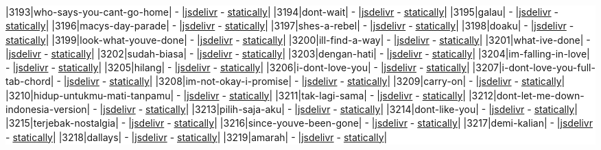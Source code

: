 |3193|who-says-you-cant-go-home| - |[jsdelivr](https://cdn.jsdelivr.net/gh/dbchord/c4-1-3/1-5000/3001-3500/who-says-you-cant-go-home.png) - [statically](https://cdn.statically.io/gh/dbchord/c4-1-3/i/1-5000/3001-3500/who-says-you-cant-go-home.png)|
|3194|dont-wait| - |[jsdelivr](https://cdn.jsdelivr.net/gh/dbchord/c4-1-3/1-5000/3001-3500/dont-wait.png) - [statically](https://cdn.statically.io/gh/dbchord/c4-1-3/i/1-5000/3001-3500/dont-wait.png)|
|3195|galau| - |[jsdelivr](https://cdn.jsdelivr.net/gh/dbchord/c4-1-3/1-5000/3001-3500/galau.png) - [statically](https://cdn.statically.io/gh/dbchord/c4-1-3/i/1-5000/3001-3500/galau.png)|
|3196|macys-day-parade| - |[jsdelivr](https://cdn.jsdelivr.net/gh/dbchord/c4-1-3/1-5000/3001-3500/macys-day-parade.png) - [statically](https://cdn.statically.io/gh/dbchord/c4-1-3/i/1-5000/3001-3500/macys-day-parade.png)|
|3197|shes-a-rebel| - |[jsdelivr](https://cdn.jsdelivr.net/gh/dbchord/c4-1-3/1-5000/3001-3500/shes-a-rebel.png) - [statically](https://cdn.statically.io/gh/dbchord/c4-1-3/i/1-5000/3001-3500/shes-a-rebel.png)|
|3198|doaku| - |[jsdelivr](https://cdn.jsdelivr.net/gh/dbchord/c4-1-3/1-5000/3001-3500/doaku.png) - [statically](https://cdn.statically.io/gh/dbchord/c4-1-3/i/1-5000/3001-3500/doaku.png)|
|3199|look-what-youve-done| - |[jsdelivr](https://cdn.jsdelivr.net/gh/dbchord/c4-1-3/1-5000/3001-3500/look-what-youve-done.png) - [statically](https://cdn.statically.io/gh/dbchord/c4-1-3/i/1-5000/3001-3500/look-what-youve-done.png)|
|3200|ill-find-a-way| - |[jsdelivr](https://cdn.jsdelivr.net/gh/dbchord/c4-1-3/1-5000/3001-3500/ill-find-a-way.png) - [statically](https://cdn.statically.io/gh/dbchord/c4-1-3/i/1-5000/3001-3500/ill-find-a-way.png)|
|3201|what-ive-done| - |[jsdelivr](https://cdn.jsdelivr.net/gh/dbchord/c4-1-3/1-5000/3001-3500/what-ive-done.png) - [statically](https://cdn.statically.io/gh/dbchord/c4-1-3/i/1-5000/3001-3500/what-ive-done.png)|
|3202|sudah-biasa| - |[jsdelivr](https://cdn.jsdelivr.net/gh/dbchord/c4-1-3/1-5000/3001-3500/sudah-biasa.png) - [statically](https://cdn.statically.io/gh/dbchord/c4-1-3/i/1-5000/3001-3500/sudah-biasa.png)|
|3203|dengan-hati| - |[jsdelivr](https://cdn.jsdelivr.net/gh/dbchord/c4-1-3/1-5000/3001-3500/dengan-hati.png) - [statically](https://cdn.statically.io/gh/dbchord/c4-1-3/i/1-5000/3001-3500/dengan-hati.png)|
|3204|im-falling-in-love| - |[jsdelivr](https://cdn.jsdelivr.net/gh/dbchord/c4-1-3/1-5000/3001-3500/im-falling-in-love.png) - [statically](https://cdn.statically.io/gh/dbchord/c4-1-3/i/1-5000/3001-3500/im-falling-in-love.png)|
|3205|hilang| - |[jsdelivr](https://cdn.jsdelivr.net/gh/dbchord/c4-1-3/1-5000/3001-3500/hilang.png) - [statically](https://cdn.statically.io/gh/dbchord/c4-1-3/i/1-5000/3001-3500/hilang.png)|
|3206|i-dont-love-you| - |[jsdelivr](https://cdn.jsdelivr.net/gh/dbchord/c4-1-3/1-5000/3001-3500/i-dont-love-you.png) - [statically](https://cdn.statically.io/gh/dbchord/c4-1-3/i/1-5000/3001-3500/i-dont-love-you.png)|
|3207|i-dont-love-you-full-tab-chord| - |[jsdelivr](https://cdn.jsdelivr.net/gh/dbchord/c4-1-3/1-5000/3001-3500/i-dont-love-you-full-tab-chord.png) - [statically](https://cdn.statically.io/gh/dbchord/c4-1-3/i/1-5000/3001-3500/i-dont-love-you-full-tab-chord.png)|
|3208|im-not-okay-i-promise| - |[jsdelivr](https://cdn.jsdelivr.net/gh/dbchord/c4-1-3/1-5000/3001-3500/im-not-okay-i-promise.png) - [statically](https://cdn.statically.io/gh/dbchord/c4-1-3/i/1-5000/3001-3500/im-not-okay-i-promise.png)|
|3209|carry-on| - |[jsdelivr](https://cdn.jsdelivr.net/gh/dbchord/c4-1-3/1-5000/3001-3500/carry-on.png) - [statically](https://cdn.statically.io/gh/dbchord/c4-1-3/i/1-5000/3001-3500/carry-on.png)|
|3210|hidup-untukmu-mati-tanpamu| - |[jsdelivr](https://cdn.jsdelivr.net/gh/dbchord/c4-1-3/1-5000/3001-3500/hidup-untukmu-mati-tanpamu.png) - [statically](https://cdn.statically.io/gh/dbchord/c4-1-3/i/1-5000/3001-3500/hidup-untukmu-mati-tanpamu.png)|
|3211|tak-lagi-sama| - |[jsdelivr](https://cdn.jsdelivr.net/gh/dbchord/c4-1-3/1-5000/3001-3500/tak-lagi-sama.png) - [statically](https://cdn.statically.io/gh/dbchord/c4-1-3/i/1-5000/3001-3500/tak-lagi-sama.png)|
|3212|dont-let-me-down-indonesia-version| - |[jsdelivr](https://cdn.jsdelivr.net/gh/dbchord/c4-1-3/1-5000/3001-3500/dont-let-me-down-indonesia-version.png) - [statically](https://cdn.statically.io/gh/dbchord/c4-1-3/i/1-5000/3001-3500/dont-let-me-down-indonesia-version.png)|
|3213|pilih-saja-aku| - |[jsdelivr](https://cdn.jsdelivr.net/gh/dbchord/c4-1-3/1-5000/3001-3500/pilih-saja-aku.png) - [statically](https://cdn.statically.io/gh/dbchord/c4-1-3/i/1-5000/3001-3500/pilih-saja-aku.png)|
|3214|dont-like-you| - |[jsdelivr](https://cdn.jsdelivr.net/gh/dbchord/c4-1-3/1-5000/3001-3500/dont-like-you.png) - [statically](https://cdn.statically.io/gh/dbchord/c4-1-3/i/1-5000/3001-3500/dont-like-you.png)|
|3215|terjebak-nostalgia| - |[jsdelivr](https://cdn.jsdelivr.net/gh/dbchord/c4-1-3/1-5000/3001-3500/terjebak-nostalgia.png) - [statically](https://cdn.statically.io/gh/dbchord/c4-1-3/i/1-5000/3001-3500/terjebak-nostalgia.png)|
|3216|since-youve-been-gone| - |[jsdelivr](https://cdn.jsdelivr.net/gh/dbchord/c4-1-3/1-5000/3001-3500/since-youve-been-gone.png) - [statically](https://cdn.statically.io/gh/dbchord/c4-1-3/i/1-5000/3001-3500/since-youve-been-gone.png)|
|3217|demi-kalian| - |[jsdelivr](https://cdn.jsdelivr.net/gh/dbchord/c4-1-3/1-5000/3001-3500/demi-kalian.png) - [statically](https://cdn.statically.io/gh/dbchord/c4-1-3/i/1-5000/3001-3500/demi-kalian.png)|
|3218|dallays| - |[jsdelivr](https://cdn.jsdelivr.net/gh/dbchord/c4-1-3/1-5000/3001-3500/dallays.png) - [statically](https://cdn.statically.io/gh/dbchord/c4-1-3/i/1-5000/3001-3500/dallays.png)|
|3219|amarah| - |[jsdelivr](https://cdn.jsdelivr.net/gh/dbchord/c4-1-3/1-5000/3001-3500/amarah.png) - [statically](https://cdn.statically.io/gh/dbchord/c4-1-3/i/1-5000/3001-3500/amarah.png)|